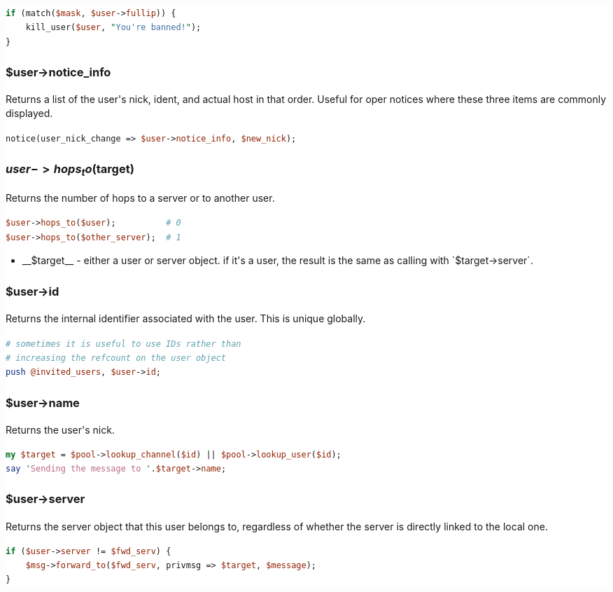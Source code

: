 ```perl
if (match($mask, $user->fullip)) {
    kill_user($user, "You're banned!");
}
```

### $user->notice_info

Returns a list of the user's nick, ident, and actual host in that order. Useful
for oper notices where these three items are commonly displayed.

```perl
notice(user_nick_change => $user->notice_info, $new_nick);
```

### $user->hops_to($target)

Returns the number of hops to a server or to another user.

```perl
$user->hops_to($user);          # 0
$user->hops_to($other_server);  # 1
```

* __$target__ - either a user or server object. if it's a user, the result is the
same as calling with `$target->server`.

### $user->id

Returns the internal identifier associated with the user.
This is unique globally.

```perl
# sometimes it is useful to use IDs rather than
# increasing the refcount on the user object
push @invited_users, $user->id;
```

### $user->name

Returns the user's nick.

```perl
my $target = $pool->lookup_channel($id) || $pool->lookup_user($id);
say 'Sending the message to '.$target->name;
```

### $user->server

Returns the server object that this user belongs to, regardless of whether the
server is directly linked to the local one.

```perl
if ($user->server != $fwd_serv) {
    $msg->forward_to($fwd_serv, privmsg => $target, $message);
}
```
